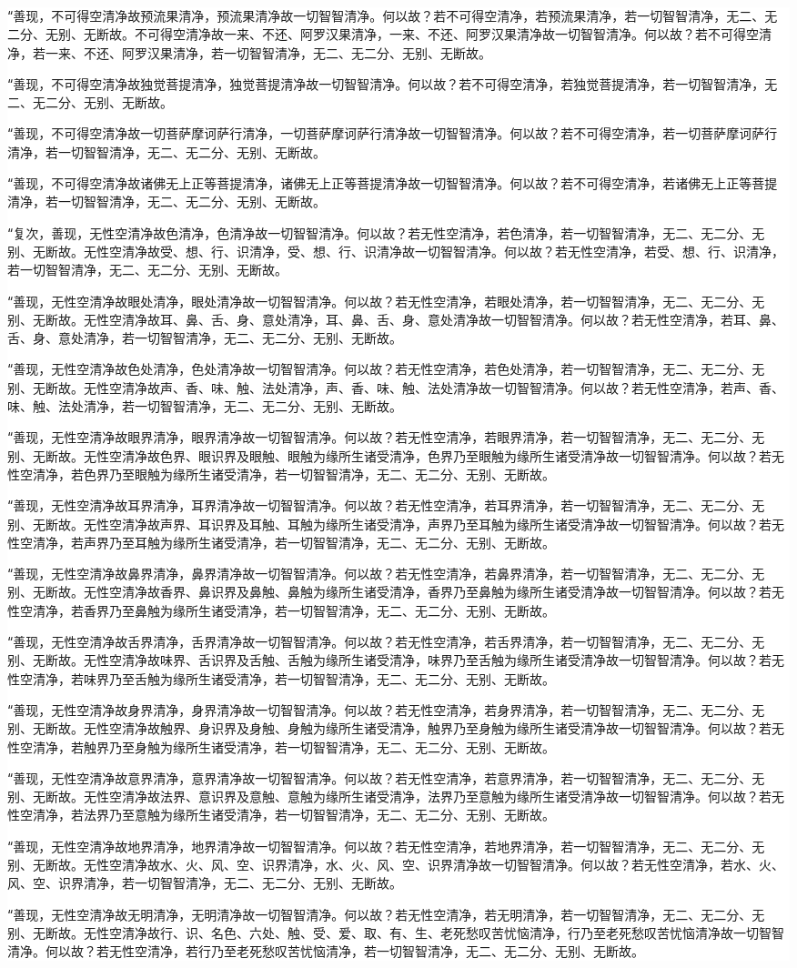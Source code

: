 “善现，不可得空清净故预流果清净，预流果清净故一切智智清净。何以故？若不可得空清净，若预流果清净，若一切智智清净，无二、无二分、无别、无断故。不可得空清净故一来、不还、阿罗汉果清净，一来、不还、阿罗汉果清净故一切智智清净。何以故？若不可得空清净，若一来、不还、阿罗汉果清净，若一切智智清净，无二、无二分、无别、无断故。

“善现，不可得空清净故独觉菩提清净，独觉菩提清净故一切智智清净。何以故？若不可得空清净，若独觉菩提清净，若一切智智清净，无二、无二分、无别、无断故。

“善现，不可得空清净故一切菩萨摩诃萨行清净，一切菩萨摩诃萨行清净故一切智智清净。何以故？若不可得空清净，若一切菩萨摩诃萨行清净，若一切智智清净，无二、无二分、无别、无断故。

“善现，不可得空清净故诸佛无上正等菩提清净，诸佛无上正等菩提清净故一切智智清净。何以故？若不可得空清净，若诸佛无上正等菩提清净，若一切智智清净，无二、无二分、无别、无断故。

“复次，善现，无性空清净故色清净，色清净故一切智智清净。何以故？若无性空清净，若色清净，若一切智智清净，无二、无二分、无别、无断故。无性空清净故受、想、行、识清净，受、想、行、识清净故一切智智清净。何以故？若无性空清净，若受、想、行、识清净，若一切智智清净，无二、无二分、无别、无断故。

“善现，无性空清净故眼处清净，眼处清净故一切智智清净。何以故？若无性空清净，若眼处清净，若一切智智清净，无二、无二分、无别、无断故。无性空清净故耳、鼻、舌、身、意处清净，耳、鼻、舌、身、意处清净故一切智智清净。何以故？若无性空清净，若耳、鼻、舌、身、意处清净，若一切智智清净，无二、无二分、无别、无断故。

“善现，无性空清净故色处清净，色处清净故一切智智清净。何以故？若无性空清净，若色处清净，若一切智智清净，无二、无二分、无别、无断故。无性空清净故声、香、味、触、法处清净，声、香、味、触、法处清净故一切智智清净。何以故？若无性空清净，若声、香、味、触、法处清净，若一切智智清净，无二、无二分、无别、无断故。

“善现，无性空清净故眼界清净，眼界清净故一切智智清净。何以故？若无性空清净，若眼界清净，若一切智智清净，无二、无二分、无别、无断故。无性空清净故色界、眼识界及眼触、眼触为缘所生诸受清净，色界乃至眼触为缘所生诸受清净故一切智智清净。何以故？若无性空清净，若色界乃至眼触为缘所生诸受清净，若一切智智清净，无二、无二分、无别、无断故。

“善现，无性空清净故耳界清净，耳界清净故一切智智清净。何以故？若无性空清净，若耳界清净，若一切智智清净，无二、无二分、无别、无断故。无性空清净故声界、耳识界及耳触、耳触为缘所生诸受清净，声界乃至耳触为缘所生诸受清净故一切智智清净。何以故？若无性空清净，若声界乃至耳触为缘所生诸受清净，若一切智智清净，无二、无二分、无别、无断故。

“善现，无性空清净故鼻界清净，鼻界清净故一切智智清净。何以故？若无性空清净，若鼻界清净，若一切智智清净，无二、无二分、无别、无断故。无性空清净故香界、鼻识界及鼻触、鼻触为缘所生诸受清净，香界乃至鼻触为缘所生诸受清净故一切智智清净。何以故？若无性空清净，若香界乃至鼻触为缘所生诸受清净，若一切智智清净，无二、无二分、无别、无断故。

“善现，无性空清净故舌界清净，舌界清净故一切智智清净。何以故？若无性空清净，若舌界清净，若一切智智清净，无二、无二分、无别、无断故。无性空清净故味界、舌识界及舌触、舌触为缘所生诸受清净，味界乃至舌触为缘所生诸受清净故一切智智清净。何以故？若无性空清净，若味界乃至舌触为缘所生诸受清净，若一切智智清净，无二、无二分、无别、无断故。

“善现，无性空清净故身界清净，身界清净故一切智智清净。何以故？若无性空清净，若身界清净，若一切智智清净，无二、无二分、无别、无断故。无性空清净故触界、身识界及身触、身触为缘所生诸受清净，触界乃至身触为缘所生诸受清净故一切智智清净。何以故？若无性空清净，若触界乃至身触为缘所生诸受清净，若一切智智清净，无二、无二分、无别、无断故。

“善现，无性空清净故意界清净，意界清净故一切智智清净。何以故？若无性空清净，若意界清净，若一切智智清净，无二、无二分、无别、无断故。无性空清净故法界、意识界及意触、意触为缘所生诸受清净，法界乃至意触为缘所生诸受清净故一切智智清净。何以故？若无性空清净，若法界乃至意触为缘所生诸受清净，若一切智智清净，无二、无二分、无别、无断故。

“善现，无性空清净故地界清净，地界清净故一切智智清净。何以故？若无性空清净，若地界清净，若一切智智清净，无二、无二分、无别、无断故。无性空清净故水、火、风、空、识界清净，水、火、风、空、识界清净故一切智智清净。何以故？若无性空清净，若水、火、风、空、识界清净，若一切智智清净，无二、无二分、无别、无断故。

“善现，无性空清净故无明清净，无明清净故一切智智清净。何以故？若无性空清净，若无明清净，若一切智智清净，无二、无二分、无别、无断故。无性空清净故行、识、名色、六处、触、受、爱、取、有、生、老死愁叹苦忧恼清净，行乃至老死愁叹苦忧恼清净故一切智智清净。何以故？若无性空清净，若行乃至老死愁叹苦忧恼清净，若一切智智清净，无二、无二分、无别、无断故。
